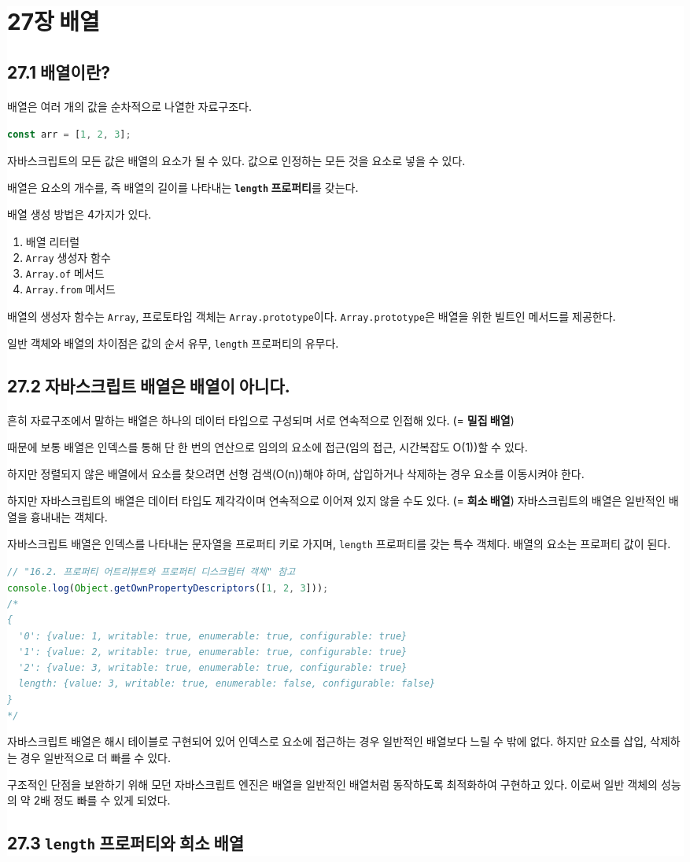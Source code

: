 # 27장 배열

## 27.1 배열이란?

배열은 여러 개의 값을 순차적으로 나열한 자료구조다.

```js
const arr = [1, 2, 3];
```

자바스크립트의 모든 값은 배열의 요소가 될 수 있다. 값으로 인정하는 모든 것을 요소로 넣을 수 있다.

배열은 요소의 개수를, 즉 배열의 길이를 나타내는 **`length` 프로퍼티**를 갖는다.

배열 생성 방법은 4가지가 있다.

1. 배열 리터럴
2. `Array` 생성자 함수
3. `Array.of` 메서드
4. `Array.from` 메서드

배열의 생성자 함수는 `Array`, 프로토타입 객체는 `Array.prototype`이다. `Array.prototype`은 배열을 위한 빌트인 메서드를 제공한다.

일반 객체와 배열의 차이점은 값의 순서 유무, `length` 프로퍼티의 유무다.

## 27.2 자바스크립트 배열은 배열이 아니다.

흔히 자료구조에서 말하는 배열은 하나의 데이터 타입으로 구성되며 서로 연속적으로 인접해 있다. (= **밀집 배열**)

때문에 보통 배열은 인덱스를 통해 단 한 번의 연산으로 임의의 요소에 접근(임의 접근, 시간복잡도 O(1))할 수 있다.

하지만 정렬되지 않은 배열에서 요소를 찾으려면 선형 검색(O(n))해야 하며, 삽입하거나 삭제하는 경우 요소를 이동시켜야 한다.

하지만 자바스크립트의 배열은 데이터 타입도 제각각이며 연속적으로 이어져 있지 않을 수도 있다. (= **희소 배열**) 자바스크립트의 배열은 일반적인 배열을 흉내내는 객체다.

자바스크립트 배열은 인덱스를 나타내는 문자열을 프로퍼티 키로 가지며, `length` 프로퍼티를 갖는 특수 객체다. 배열의 요소는 프로퍼티 값이 된다.

```js
// "16.2. 프로퍼티 어트리뷰트와 프로퍼티 디스크립터 객체" 참고
console.log(Object.getOwnPropertyDescriptors([1, 2, 3]));
/*
{
  '0': {value: 1, writable: true, enumerable: true, configurable: true}
  '1': {value: 2, writable: true, enumerable: true, configurable: true}
  '2': {value: 3, writable: true, enumerable: true, configurable: true}
  length: {value: 3, writable: true, enumerable: false, configurable: false}
}
*/
```

자바스크립트 배열은 해시 테이블로 구현되어 있어 인덱스로 요소에 접근하는 경우 일반적인 배열보다 느릴 수 밖에 없다. 하지만 요소를 삽입, 삭제하는 경우 일반적으로 더 빠를 수 있다.

구조적인 단점을 보완하기 위해 모던 자바스크립트 엔진은 배열을 일반적인 배열처럼 동작하도록 최적화하여 구현하고 있다. 이로써 일반 객체의 성능의 약 2배 정도 빠를 수 있게 되었다.

## 27.3 `length` 프로퍼티와 희소 배열
